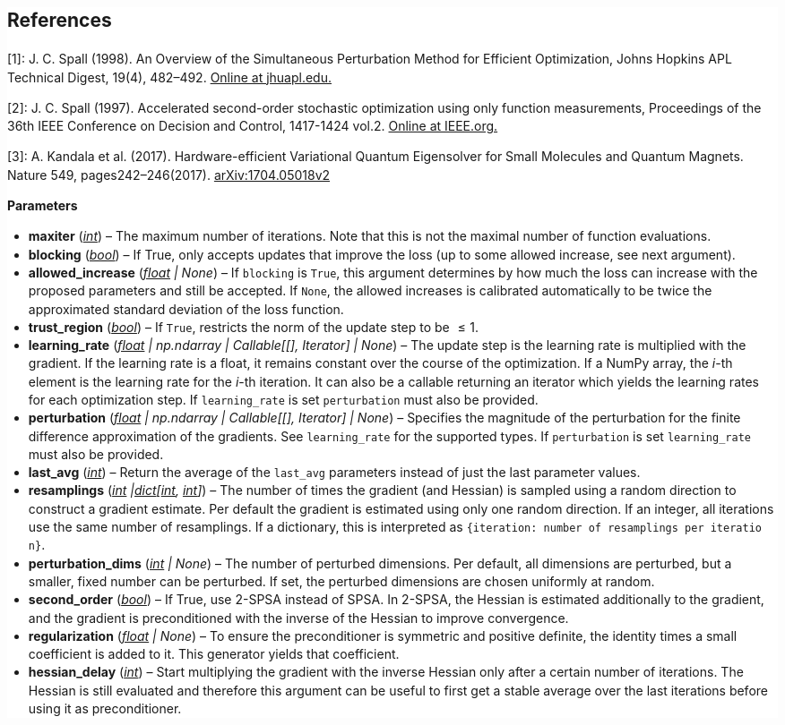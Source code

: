 ## References

\[1]: J. C. Spall (1998). An Overview of the Simultaneous Perturbation Method for Efficient Optimization, Johns Hopkins APL Technical Digest, 19(4), 482–492. [Online at jhuapl.edu.](https://www.jhuapl.edu/SPSA/PDF-SPSA/Spall_An_Overview.PDF)

\[2]: J. C. Spall (1997). Accelerated second-order stochastic optimization using only function measurements, Proceedings of the 36th IEEE Conference on Decision and Control, 1417-1424 vol.2. [Online at IEEE.org.](https://ieeexplore.ieee.org/document/657661)

\[3]: A. Kandala et al. (2017). Hardware-efficient Variational Quantum Eigensolver for Small Molecules and Quantum Magnets. Nature 549, pages242–246(2017). [arXiv:1704.05018v2](https://arxiv.org/pdf/1704.05018v2.pdf#section*.11)

**Parameters**

*   **maxiter** ([*int*](https://docs.python.org/3/library/functions.html#int "(in Python v3.12)")) – The maximum number of iterations. Note that this is not the maximal number of function evaluations.
*   **blocking** ([*bool*](https://docs.python.org/3/library/functions.html#bool "(in Python v3.12)")) – If True, only accepts updates that improve the loss (up to some allowed increase, see next argument).
*   **allowed\_increase** ([*float*](https://docs.python.org/3/library/functions.html#float "(in Python v3.12)") *| None*) – If `blocking` is `True`, this argument determines by how much the loss can increase with the proposed parameters and still be accepted. If `None`, the allowed increases is calibrated automatically to be twice the approximated standard deviation of the loss function.
*   **trust\_region** ([*bool*](https://docs.python.org/3/library/functions.html#bool "(in Python v3.12)")) – If `True`, restricts the norm of the update step to be $\leq 1$.
*   **learning\_rate** ([*float*](https://docs.python.org/3/library/functions.html#float "(in Python v3.12)") *| np.ndarray | Callable\[\[], Iterator] | None*) – The update step is the learning rate is multiplied with the gradient. If the learning rate is a float, it remains constant over the course of the optimization. If a NumPy array, the $i$-th element is the learning rate for the $i$-th iteration. It can also be a callable returning an iterator which yields the learning rates for each optimization step. If `learning_rate` is set `perturbation` must also be provided.
*   **perturbation** ([*float*](https://docs.python.org/3/library/functions.html#float "(in Python v3.12)") *| np.ndarray | Callable\[\[], Iterator] | None*) – Specifies the magnitude of the perturbation for the finite difference approximation of the gradients. See `learning_rate` for the supported types. If `perturbation` is set `learning_rate` must also be provided.
*   **last\_avg** ([*int*](https://docs.python.org/3/library/functions.html#int "(in Python v3.12)")) – Return the average of the `last_avg` parameters instead of just the last parameter values.
*   **resamplings** ([*int*](https://docs.python.org/3/library/functions.html#int "(in Python v3.12)")  *|*[*dict*](https://docs.python.org/3/library/stdtypes.html#dict "(in Python v3.12)")*\[*[*int*](https://docs.python.org/3/library/functions.html#int "(in Python v3.12)")*,* [*int*](https://docs.python.org/3/library/functions.html#int "(in Python v3.12)")*]*) – The number of times the gradient (and Hessian) is sampled using a random direction to construct a gradient estimate. Per default the gradient is estimated using only one random direction. If an integer, all iterations use the same number of resamplings. If a dictionary, this is interpreted as `{iteration: number of resamplings per iteration}`.
*   **perturbation\_dims** ([*int*](https://docs.python.org/3/library/functions.html#int "(in Python v3.12)") *| None*) – The number of perturbed dimensions. Per default, all dimensions are perturbed, but a smaller, fixed number can be perturbed. If set, the perturbed dimensions are chosen uniformly at random.
*   **second\_order** ([*bool*](https://docs.python.org/3/library/functions.html#bool "(in Python v3.12)")) – If True, use 2-SPSA instead of SPSA. In 2-SPSA, the Hessian is estimated additionally to the gradient, and the gradient is preconditioned with the inverse of the Hessian to improve convergence.
*   **regularization** ([*float*](https://docs.python.org/3/library/functions.html#float "(in Python v3.12)") *| None*) – To ensure the preconditioner is symmetric and positive definite, the identity times a small coefficient is added to it. This generator yields that coefficient.
*   **hessian\_delay** ([*int*](https://docs.python.org/3/library/functions.html#int "(in Python v3.12)")) – Start multiplying the gradient with the inverse Hessian only after a certain number of iterations. The Hessian is still evaluated and therefore this argument can be useful to first get a stable average over the last iterations before using it as preconditioner.